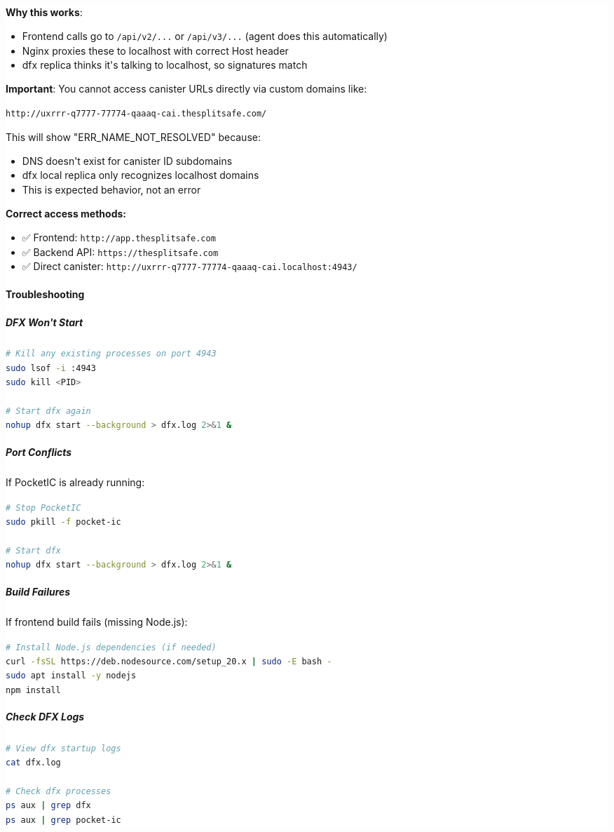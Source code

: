 **Why this works**: 
- Frontend calls go to `/api/v2/...` or `/api/v3/...` (agent does this automatically)
- Nginx proxies these to localhost with correct Host header
- dfx replica thinks it's talking to localhost, so signatures match

**Important**: You cannot access canister URLs directly via custom domains like:
```
http://uxrrr-q7777-77774-qaaaq-cai.thesplitsafe.com/
```
This will show "ERR_NAME_NOT_RESOLVED" because:
- DNS doesn't exist for canister ID subdomains
- dfx local replica only recognizes localhost domains
- This is expected behavior, not an error

**Correct access methods:**
- ✅ Frontend: `http://app.thesplitsafe.com`
- ✅ Backend API: `https://thesplitsafe.com`
- ✅ Direct canister: `http://uxrrr-q7777-77774-qaaaq-cai.localhost:4943/`

#### Troubleshooting

##### DFX Won't Start
```bash
# Kill any existing processes on port 4943
sudo lsof -i :4943
sudo kill <PID>

# Start dfx again
nohup dfx start --background > dfx.log 2>&1 &
```

##### Port Conflicts
If PocketIC is already running:
```bash
# Stop PocketIC
sudo pkill -f pocket-ic

# Start dfx
nohup dfx start --background > dfx.log 2>&1 &
```

##### Build Failures
If frontend build fails (missing Node.js):
```bash
# Install Node.js dependencies (if needed)
curl -fsSL https://deb.nodesource.com/setup_20.x | sudo -E bash -
sudo apt install -y nodejs
npm install
```

##### Check DFX Logs
```bash
# View dfx startup logs
cat dfx.log

# Check dfx processes
ps aux | grep dfx
ps aux | grep pocket-ic
```

